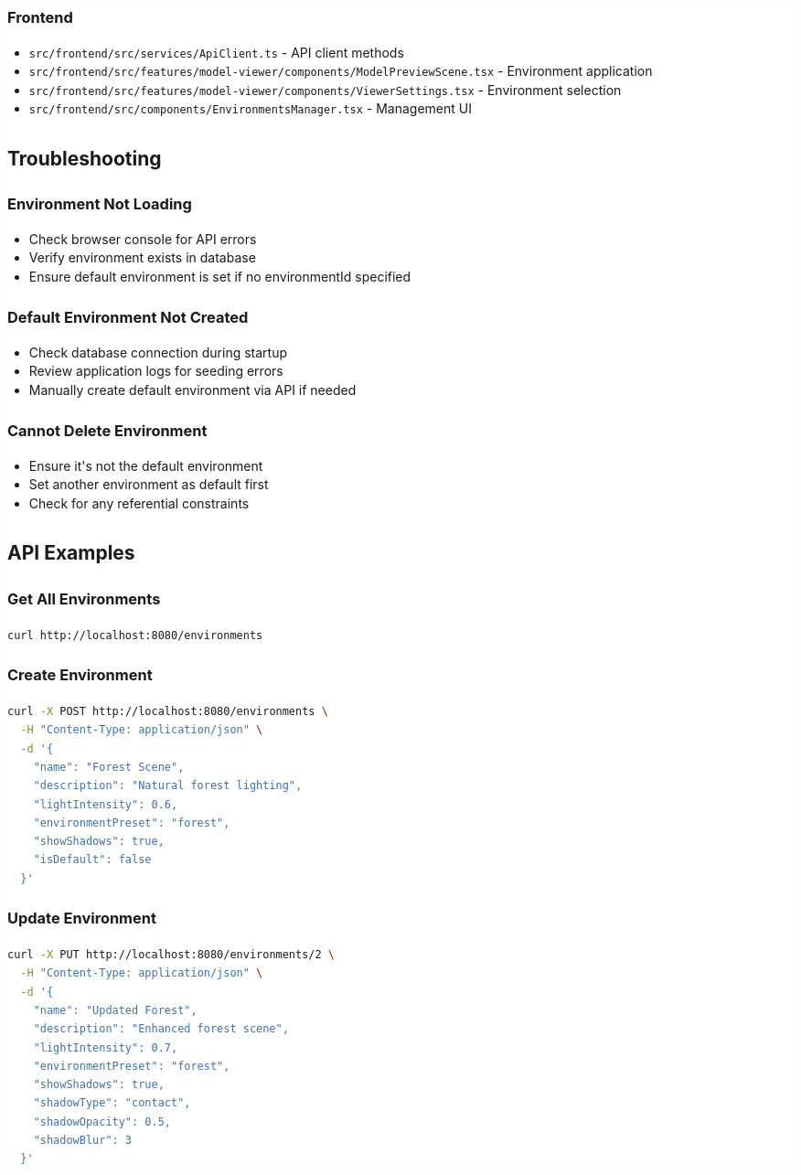 ### Frontend
- `src/frontend/src/services/ApiClient.ts` - API client methods
- `src/frontend/src/features/model-viewer/components/ModelPreviewScene.tsx` - Environment application
- `src/frontend/src/features/model-viewer/components/ViewerSettings.tsx` - Environment selection
- `src/frontend/src/components/EnvironmentsManager.tsx` - Management UI

## Troubleshooting

### Environment Not Loading
- Check browser console for API errors
- Verify environment exists in database
- Ensure default environment is set if no environmentId specified

### Default Environment Not Created
- Check database connection during startup
- Review application logs for seeding errors
- Manually create default environment via API if needed

### Cannot Delete Environment
- Ensure it's not the default environment
- Set another environment as default first
- Check for any referential constraints

## API Examples

### Get All Environments
```bash
curl http://localhost:8080/environments
```

### Create Environment
```bash
curl -X POST http://localhost:8080/environments \
  -H "Content-Type: application/json" \
  -d '{
    "name": "Forest Scene",
    "description": "Natural forest lighting",
    "lightIntensity": 0.6,
    "environmentPreset": "forest",
    "showShadows": true,
    "isDefault": false
  }'
```

### Update Environment
```bash
curl -X PUT http://localhost:8080/environments/2 \
  -H "Content-Type: application/json" \
  -d '{
    "name": "Updated Forest",
    "description": "Enhanced forest scene",
    "lightIntensity": 0.7,
    "environmentPreset": "forest",
    "showShadows": true,
    "shadowType": "contact",
    "shadowOpacity": 0.5,
    "shadowBlur": 3
  }'
```
